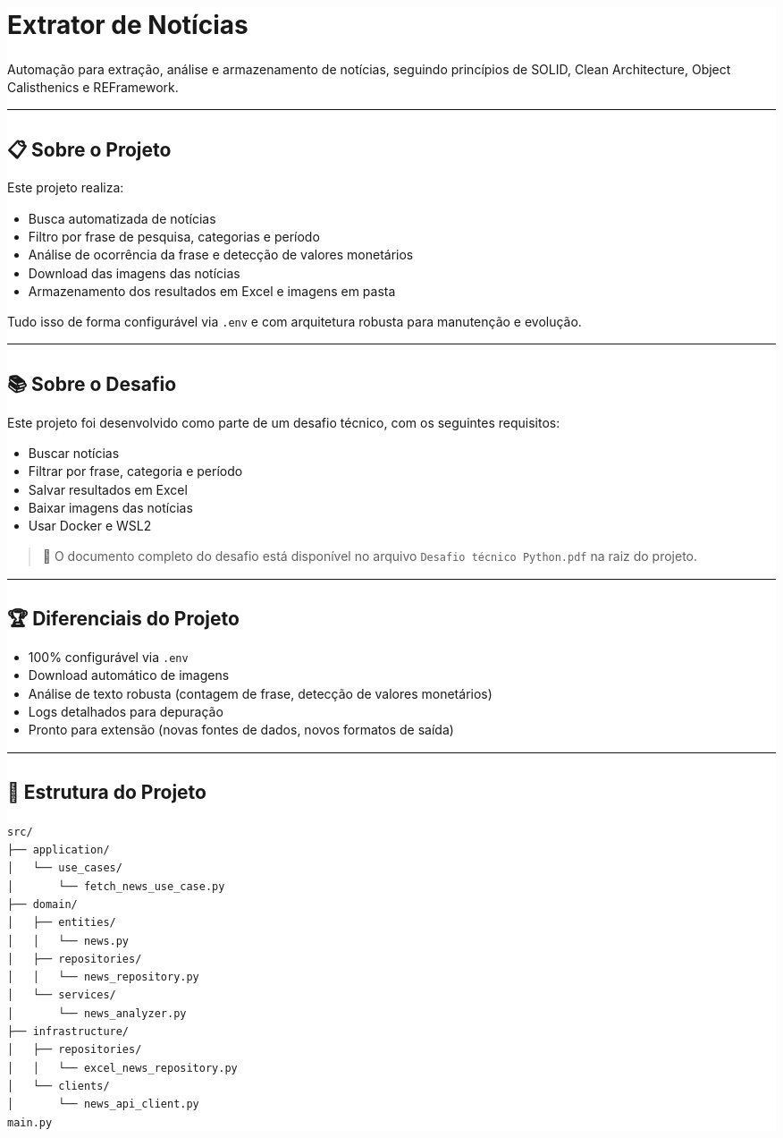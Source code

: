 # Extrator de Notícias

Automação para extração, análise e armazenamento de notícias, seguindo princípios de SOLID, Clean Architecture, Object Calisthenics e REFramework.

---

## 📋 Sobre o Projeto

Este projeto realiza:
- Busca automatizada de notícias
- Filtro por frase de pesquisa, categorias e período
- Análise de ocorrência da frase e detecção de valores monetários
- Download das imagens das notícias
- Armazenamento dos resultados em Excel e imagens em pasta

Tudo isso de forma configurável via `.env` e com arquitetura robusta para manutenção e evolução.

---

## 📚 Sobre o Desafio

Este projeto foi desenvolvido como parte de um desafio técnico, com os seguintes requisitos:
- Buscar notícias
- Filtrar por frase, categoria e período
- Salvar resultados em Excel
- Baixar imagens das notícias
- Usar Docker e WSL2

> 📄 O documento completo do desafio está disponível no arquivo `Desafio técnico Python.pdf` na raiz do projeto.

---

## 🏆 Diferenciais do Projeto
- 100% configurável via `.env`
- Download automático de imagens
- Análise de texto robusta (contagem de frase, detecção de valores monetários)
- Logs detalhados para depuração
- Pronto para extensão (novas fontes de dados, novos formatos de saída)

---

## 📁 Estrutura do Projeto

```
src/
├── application/
│   └── use_cases/
│       └── fetch_news_use_case.py
├── domain/
│   ├── entities/
│   │   └── news.py
│   ├── repositories/
│   │   └── news_repository.py
│   └── services/
│       └── news_analyzer.py
├── infrastructure/
│   ├── repositories/
│   │   └── excel_news_repository.py
│   └── clients/
│       └── news_api_client.py
main.py
```